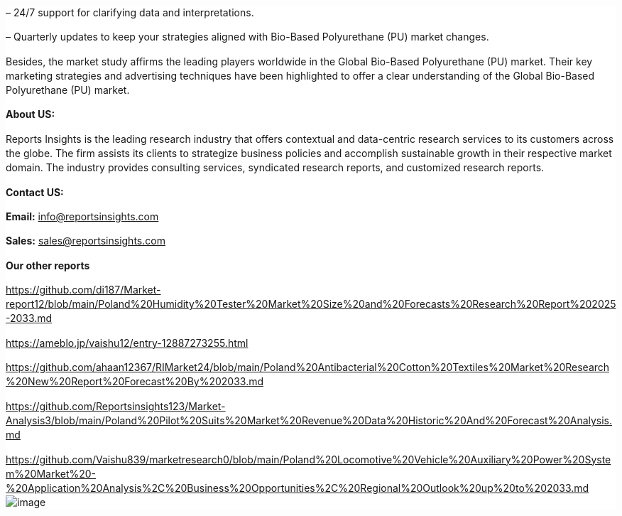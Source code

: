– 24/7 support for clarifying data and interpretations.

– Quarterly updates to keep your strategies aligned with Bio-Based Polyurethane (PU) market changes.

Besides, the market study affirms the leading players worldwide in the Global Bio-Based Polyurethane (PU) market. Their key marketing strategies and advertising techniques have been highlighted to offer a clear understanding of the Global Bio-Based Polyurethane (PU) market.

<strong><strong>About US</strong>:</strong>

Reports Insights is the leading research industry that offers contextual and data-centric research services to its customers across the globe. The firm assists its clients to strategize business policies and accomplish sustainable growth in their respective market domain. The industry provides consulting services, syndicated research reports, and customized research reports.

<strong>Contact US:</strong>

<p class=><b>Email:</b> <a href=mailto:info@reportsinsights.com>info@reportsinsights.com</a></p>
<p class=><b>Sales:</b> <a href=mailto:sales@reportsinsights.com>sales@reportsinsights.com</a></p>

<strong>Our other reports</strong>

<a href=https://github.com/di187/Market-report12/blob/main/Poland%20Humidity%20Tester%20Market%20Size%20and%20Forecasts%20Research%20Report%202025-2033.md>https://github.com/di187/Market-report12/blob/main/Poland%20Humidity%20Tester%20Market%20Size%20and%20Forecasts%20Research%20Report%202025-2033.md</a>

<a href=https://ameblo.jp/vaishu12/entry-12887273255.html>https://ameblo.jp/vaishu12/entry-12887273255.html</a>

<a href=https://github.com/ahaan12367/RIMarket24/blob/main/Poland%20Antibacterial%20Cotton%20Textiles%20Market%20Research%20New%20Report%20Forecast%20By%202033.md>https://github.com/ahaan12367/RIMarket24/blob/main/Poland%20Antibacterial%20Cotton%20Textiles%20Market%20Research%20New%20Report%20Forecast%20By%202033.md</a>

<a href=https://github.com/Reportsinsights123/Market-Analysis3/blob/main/Poland%20Pilot%20Suits%20Market%20Revenue%20Data%20Historic%20And%20Forecast%20Analysis.md>https://github.com/Reportsinsights123/Market-Analysis3/blob/main/Poland%20Pilot%20Suits%20Market%20Revenue%20Data%20Historic%20And%20Forecast%20Analysis.md</a>

<a href=https://github.com/Vaishu839/marketresearch0/blob/main/Poland%20Locomotive%20Vehicle%20Auxiliary%20Power%20System%20Market%20-%20Application%20Analysis%2C%20Business%20Opportunities%2C%20Regional%20Outlook%20up%20to%202033.md>https://github.com/Vaishu839/marketresearch0/blob/main/Poland%20Locomotive%20Vehicle%20Auxiliary%20Power%20System%20Market%20-%20Application%20Analysis%2C%20Business%20Opportunities%2C%20Regional%20Outlook%20up%20to%202033.md</a>
![image](https://github.com/user-attachments/assets/32ccbb43-89f1-4d82-986e-526ee570bd5c)
